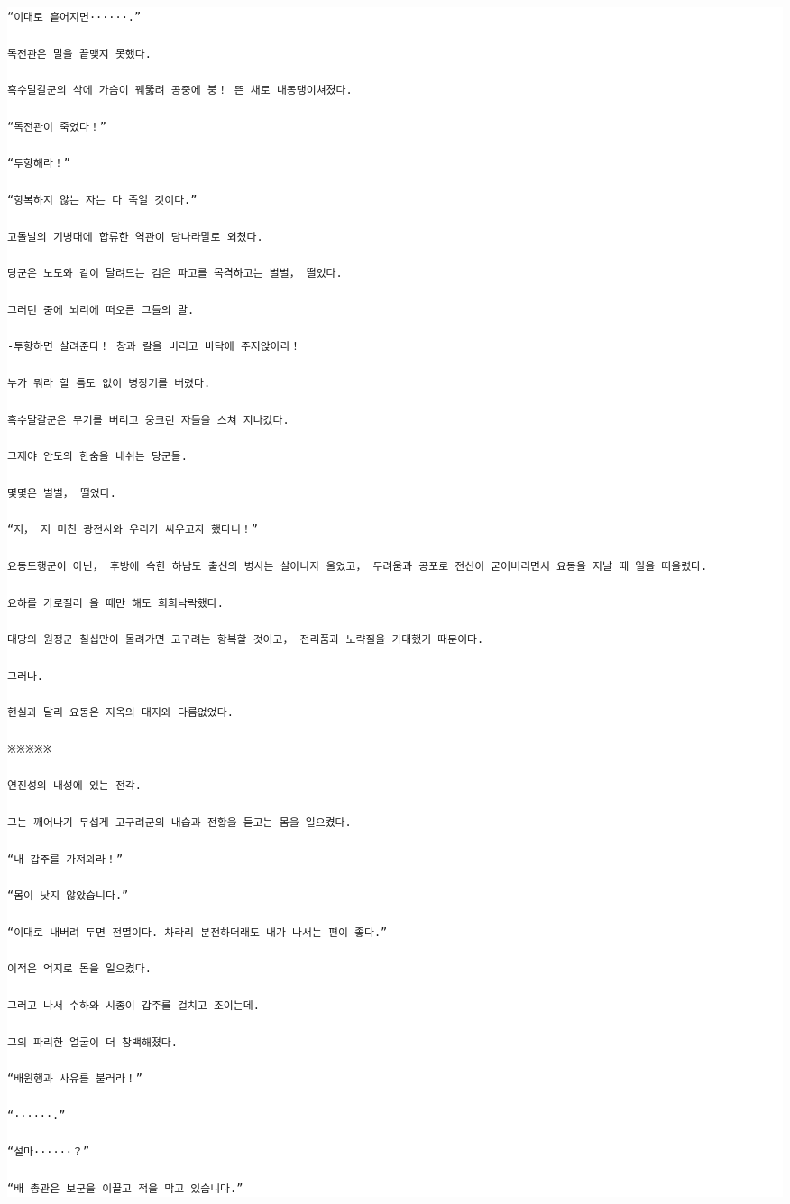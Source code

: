 	“이대로 흩어지면······.”

	독전관은 말을 끝맺지 못했다.

	흑수말갈군의 삭에 가슴이 꿰뚫려 공중에 붕！ 뜬 채로 내동댕이쳐졌다.

	“독전관이 죽었다！”

	“투항해라！”

	“항복하지 않는 자는 다 죽일 것이다.”

	고돌발의 기병대에 합류한 역관이 당나라말로 외쳤다.

	당군은 노도와 같이 달려드는 검은 파고를 목격하고는 벌벌， 떨었다.

	그러던 중에 뇌리에 떠오른 그들의 말.

	-투항하면 살려준다！ 창과 칼을 버리고 바닥에 주저앉아라！

	누가 뭐라 할 틈도 없이 병장기를 버렸다.

	흑수말갈군은 무기를 버리고 웅크린 자들을 스쳐 지나갔다.

	그제야 안도의 한숨을 내쉬는 당군들.

	몇몇은 벌벌， 떨었다.

	“저， 저 미친 광전사와 우리가 싸우고자 했다니！”

	요동도행군이 아닌， 후방에 속한 하남도 출신의 병사는 살아나자 울었고， 두려움과 공포로 전신이 굳어버리면서 요동을 지날 때 일을 떠올렸다.

	요하를 가로질러 올 때만 해도 희희낙락했다.

	대당의 원정군 칠십만이 몰려가면 고구려는 항복할 것이고， 전리품과 노략질을 기대했기 때문이다.

	그러나.

	현실과 달리 요동은 지옥의 대지와 다름없었다.

	※※※※※

	연진성의 내성에 있는 전각.

	그는 깨어나기 무섭게 고구려군의 내습과 전황을 듣고는 몸을 일으켰다.

	“내 갑주를 가져와라！”

	“몸이 낫지 않았습니다.”

	“이대로 내버려 두면 전멸이다. 차라리 분전하더래도 내가 나서는 편이 좋다.”

	이적은 억지로 몸을 일으켰다.

	그러고 나서 수하와 시종이 갑주를 걸치고 조이는데.

	그의 파리한 얼굴이 더 창백해졌다.

	“배원행과 사유를 불러라！”

	“······.”

	“설마······？”

	“배 총관은 보군을 이끌고 적을 막고 있습니다.”
